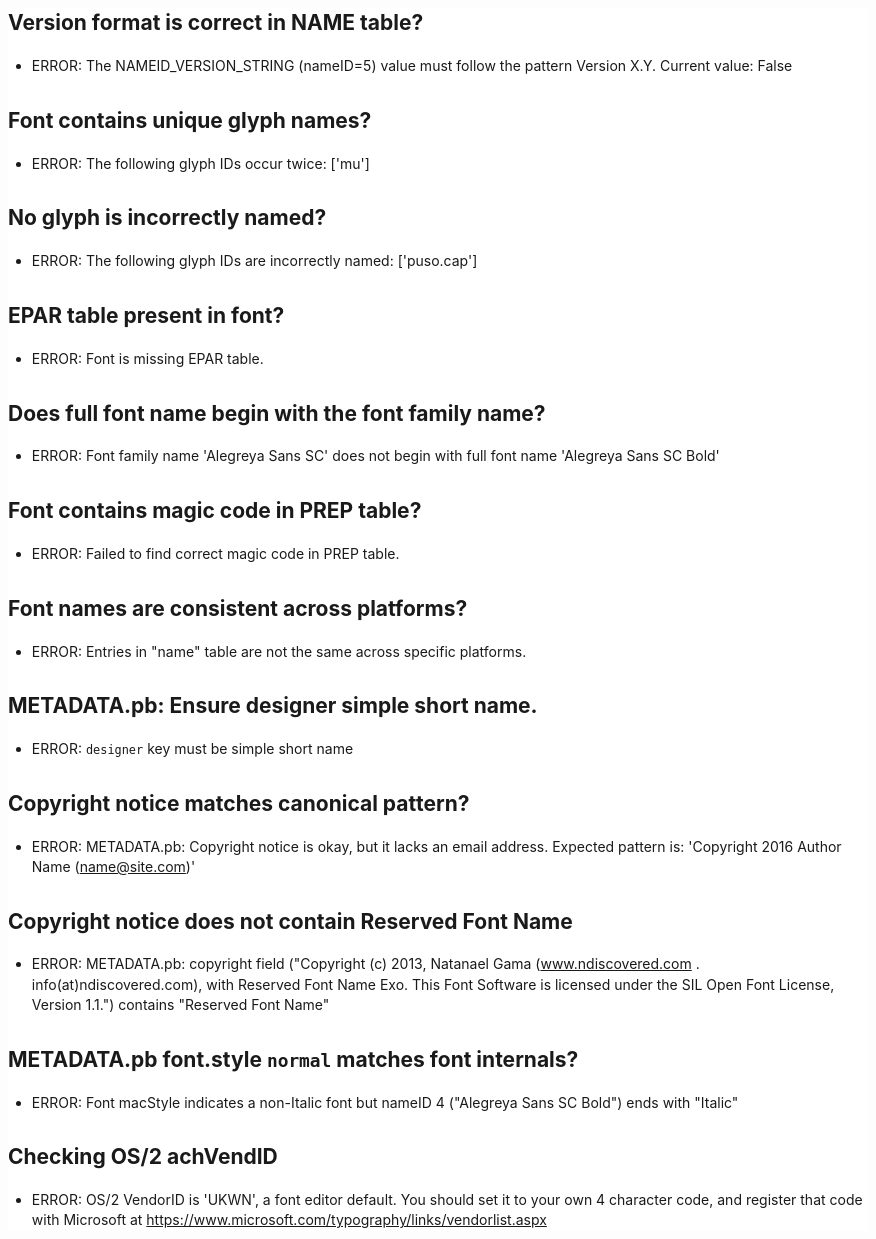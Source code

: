 ## Version format is correct in NAME table?
* ERROR: The NAMEID_VERSION_STRING (nameID=5) value must follow the pattern Version X.Y. Current value: False

## Font contains unique glyph names?
* ERROR: The following glyph IDs occur twice: ['mu']

## No glyph is incorrectly named?
* ERROR: The following glyph IDs are incorrectly named: ['puso.cap']

## EPAR table present in font?
* ERROR: Font is missing EPAR table.

## Does full font name begin with the font family name?
* ERROR: Font family name 'Alegreya Sans SC' does not begin with full font name 'Alegreya Sans SC Bold'

## Font contains magic code in PREP table?
* ERROR: Failed to find correct magic code in PREP table.

## Font names are consistent across platforms?
* ERROR: Entries in "name" table are not the same across specific platforms.

## METADATA.pb: Ensure designer simple short name.
* ERROR: `designer` key must be simple short name

## Copyright notice matches canonical pattern?
* ERROR: METADATA.pb: Copyright notice is okay, but it lacks an email address. Expected pattern is: 'Copyright 2016 Author Name (name@site.com)'

## Copyright notice does not contain Reserved Font Name
* ERROR: METADATA.pb: copyright field ("Copyright (c) 2013, Natanael Gama (www.ndiscovered.com . info(at)ndiscovered.com), with Reserved Font Name Exo. This Font Software is licensed under the SIL Open Font License, Version 1.1.") contains "Reserved Font Name"

## METADATA.pb font.style `normal` matches font internals?
* ERROR: Font macStyle indicates a non-Italic font but nameID 4 ("Alegreya Sans SC Bold") ends with "Italic"

## Checking OS/2 achVendID
* ERROR: OS/2 VendorID is 'UKWN', a font editor default. You should set it to your own 4 character code, and register that code with Microsoft at https://www.microsoft.com/typography/links/vendorlist.aspx
